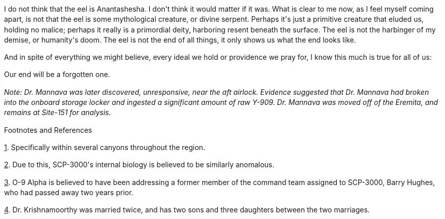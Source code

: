 I do not think that the eel is Anantashesha. I don't think it would matter if it was. What is clear to me now, as I feel myself coming apart, is not that the eel is some mythological creature, or divine serpent. Perhaps it's just a primitive creature that eluded us, holding no malice; perhaps it really is a primordial deity, harboring resent beneath the surface. The eel is not the harbinger of my demise, or humanity's doom. The eel is not the end of all things, it only shows us what the end looks like.

And in spite of everything we might believe, every ideal we hold or providence we pray for, I know this much is true for all of us:

Our end will be a forgotten one.

_Note: Dr. Mannava was later discovered, unresponsive, near the aft airlock. Evidence suggested that Dr. Mannava had broken into the onboard storage locker and ingested a significant amount of raw Y-909. Dr. Mannava was moved off of the Eremita, and remains at Site-151 for analysis._

Footnotes and References

[1](javascript:;). Specifically within several canyons throughout the region.

[2](javascript:;). Due to this, SCP-3000's internal biology is believed to be similarly anomalous.

[3](javascript:;). O-9 Alpha is believed to have been addressing a former member of the command team assigned to SCP-3000, Barry Hughes, who had passed away two years prior.

[4](javascript:;). Dr. Krishnamoorthy was married twice, and has two sons and three daughters between the two marriages.